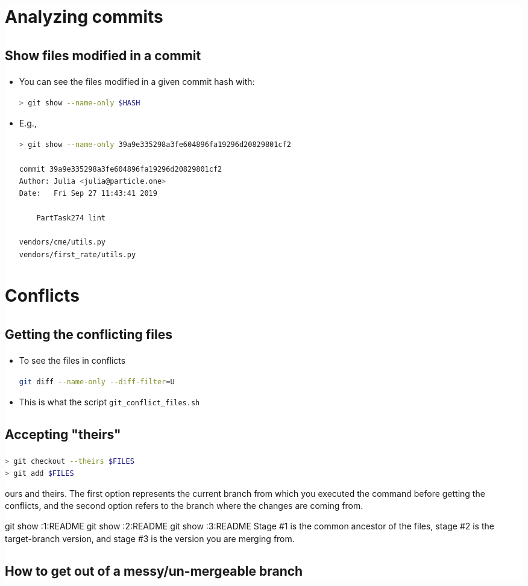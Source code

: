 # Analyzing commits

## Show files modified in a commit
- You can see the files modified in a given commit hash with:
    ```bash
    > git show --name-only $HASH
    ```

- E.g.,
    ```bash
    > git show --name-only 39a9e335298a3fe604896fa19296d20829801cf2

    commit 39a9e335298a3fe604896fa19296d20829801cf2
    Author: Julia <julia@particle.one>
    Date:   Fri Sep 27 11:43:41 2019

        PartTask274 lint

    vendors/cme/utils.py
    vendors/first_rate/utils.py
    ```

# Conflicts

## Getting the conflicting files
- To see the files in conflicts
    ```bash
    git diff --name-only --diff-filter=U
    ```
- This is what the script `git_conflict_files.sh`

## Accepting "theirs"
```bash
> git checkout --theirs $FILES
> git add $FILES
```

ours and theirs. The first option represents the current branch from which you executed the command before getting the conflicts, and the second option refers to the branch where the changes are coming from.

git show :1:README
git show :2:README
git show :3:README
Stage #1 is the common ancestor of the files, stage #2 is the target-branch version, and stage #3 is the version you are merging from.

## How to get out of a messy/un-mergeable branch
